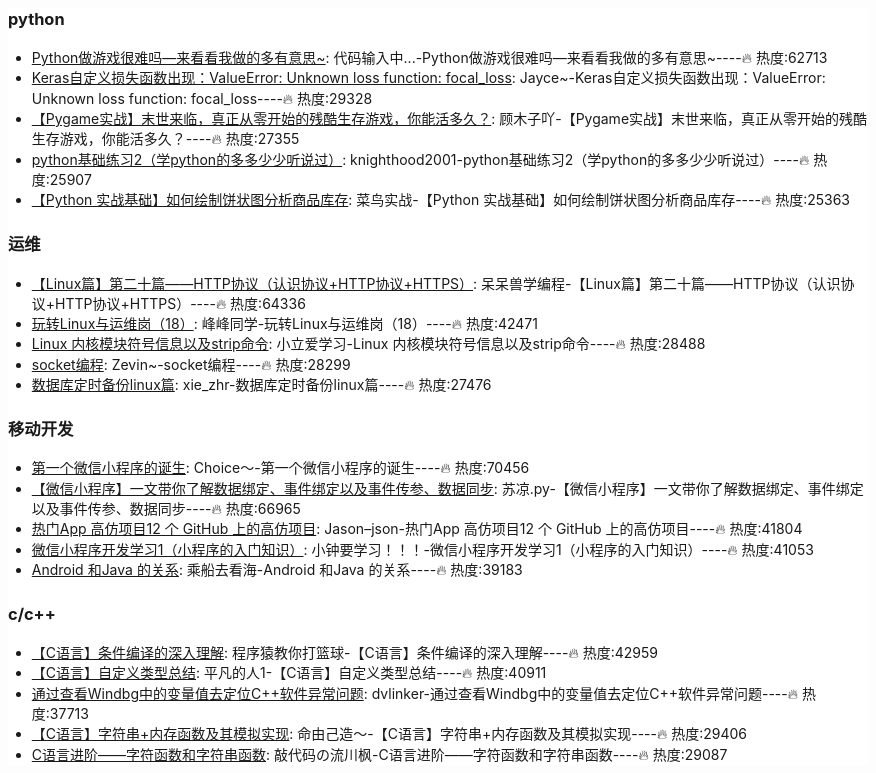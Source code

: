 ### python 
- [Python做游戏很难吗—来看看我做的多有意思~](https://blog.csdn.net/m0_59485658/article/details/125722497): 代码输入中...-Python做游戏很难吗—来看看我做的多有意思~----🔥 热度:62713 
- [Keras自定义损失函数出现：ValueError: Unknown loss function: focal_loss](https://blog.csdn.net/qq_15969343/article/details/125744268): Jayce~-Keras自定义损失函数出现：ValueError: Unknown loss function: focal_loss----🔥 热度:29328 
- [【Pygame实战】末世来临，真正从零开始的残酷生存游戏，你能活多久？](https://blog.csdn.net/weixin_55822277/article/details/125753035): 顾木子吖-【Pygame实战】末世来临，真正从零开始的残酷生存游戏，你能活多久？----🔥 热度:27355 
- [python基础练习2（学python的多多少少听说过）](https://blog.csdn.net/knighthood2001/article/details/125647124): knighthood2001-python基础练习2（学python的多多少少听说过）----🔥 热度:25907 
- [【Python 实战基础】如何绘制饼状图分析商品库存](https://blog.csdn.net/qq_39816613/article/details/125724713): 菜鸟实战-【Python 实战基础】如何绘制饼状图分析商品库存----🔥 热度:25363 

### 运维 
- [【Linux篇】第二十篇——HTTP协议（认识协议+HTTP协议+HTTPS）](https://blog.csdn.net/weixin_58450087/article/details/125414931): 呆呆兽学编程-【Linux篇】第二十篇——HTTP协议（认识协议+HTTP协议+HTTPS）----🔥 热度:64336 
- [玩转Linux与运维岗（18）](https://blog.csdn.net/weixin_62324667/article/details/125709395): 峰峰同学-玩转Linux与运维岗（18）----🔥 热度:42471 
- [Linux 内核模块符号信息以及strip命令](https://blog.csdn.net/weixin_45030965/article/details/125724289): 小立爱学习-Linux 内核模块符号信息以及strip命令----🔥 热度:28488 
- [socket编程](https://blog.csdn.net/m0_61567378/article/details/125204722): Zevin~-socket编程----🔥 热度:28299 
- [数据库定时备份linux篇](https://blog.csdn.net/rong0913/article/details/125732283): xie_zhr-数据库定时备份linux篇----🔥 热度:27476 

### 移动开发 
- [第一个微信小程序的诞生](https://blog.csdn.net/weixin_51568389/article/details/125702331): Choice～-第一个微信小程序的诞生----🔥 热度:70456 
- [【微信小程序】一文带你了解数据绑定、事件绑定以及事件传参、数据同步](https://blog.csdn.net/weixin_46277553/article/details/125735321): 苏凉.py-【微信小程序】一文带你了解数据绑定、事件绑定以及事件传参、数据同步----🔥 热度:66965 
- [热门App 高仿项目12 个 GitHub 上的高仿项目](https://blog.csdn.net/weixin_46146313/article/details/125725698): Jason–json-热门App 高仿项目12 个 GitHub 上的高仿项目----🔥 热度:41804 
- [微信小程序开发学习1（小程序的入门知识）](https://blog.csdn.net/baidu_39378193/article/details/125756684): 小钟要学习！！！-微信小程序开发学习1（小程序的入门知识）----🔥 热度:41053 
- [Android 和Java 的关系](https://blog.csdn.net/woxueplc/article/details/125713171): 乘船去看海-Android 和Java 的关系----🔥 热度:39183 

### c/c++ 
- [【C语言】条件编译的深入理解](https://blog.csdn.net/m0_61784621/article/details/125667708): 程序猿教你打篮球-【C语言】条件编译的深入理解----🔥 热度:42959 
- [【C语言】自定义类型总结](https://blog.csdn.net/weixin_60478154/article/details/125745055): 平凡的人1-【C语言】自定义类型总结----🔥 热度:40911 
- [通过查看Windbg中的变量值去定位C++软件异常问题](https://blog.csdn.net/chenlycly/article/details/125731044): dvlinker-通过查看Windbg中的变量值去定位C++软件异常问题----🔥 热度:37713 
- [【C语言】字符串+内存函数及其模拟实现](https://blog.csdn.net/qq_66314292/article/details/125735759): 命由己造～-【C语言】字符串+内存函数及其模拟实现----🔥 热度:29406 
- [C语言进阶——字符函数和字符串函数](https://blog.csdn.net/chenchenchencl/article/details/125719373): 敲代码の流川枫-C语言进阶——字符函数和字符串函数----🔥 热度:29087 

